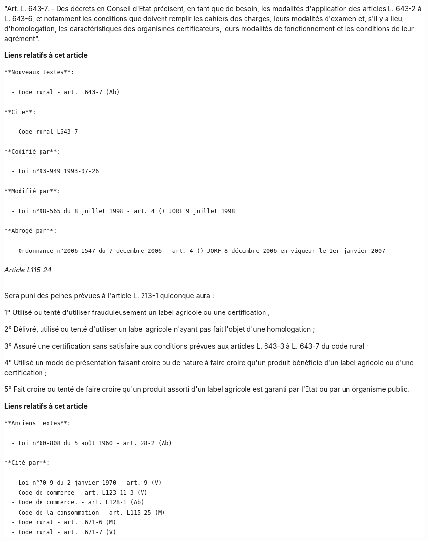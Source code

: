 "Art. L. 643-7. - Des décrets en Conseil d'Etat précisent, en tant que de besoin, les modalités d'application des articles L.
643-2 à L. 643-6, et notamment les conditions que doivent remplir les cahiers des charges, leurs modalités d'examen et, s'il
y a lieu, d'homologation, les caractéristiques des organismes certificateurs, leurs modalités de fonctionnement et les
conditions de leur agrément".

**Liens relatifs à cet article**

	**Nouveaux textes**:

	  - Code rural - art. L643-7 (Ab)

	**Cite**:

	  - Code rural L643-7

	**Codifié par**:

	  - Loi n°93-949 1993-07-26

	**Modifié par**:

	  - Loi n°98-565 du 8 juillet 1998 - art. 4 () JORF 9 juillet 1998

	**Abrogé par**:

	  - Ordonnance n°2006-1547 du 7 décembre 2006 - art. 4 () JORF 8 décembre 2006 en vigueur le 1er janvier 2007


###### Article L115-24

Sera puni des peines prévues à l'article L. 213-1 quiconque aura :

1° Utilisé ou tenté d'utiliser frauduleusement un label agricole ou une certification ;

2° Délivré, utilisé ou tenté d'utiliser un label agricole n'ayant pas fait l'objet d'une homologation ;

3° Assuré une certification sans satisfaire aux conditions prévues aux articles L. 643-3 à L. 643-7 du code rural ;

4° Utilisé un mode de présentation faisant croire ou de nature à faire croire qu'un produit bénéficie d'un label agricole ou
d'une certification ;

5° Fait croire ou tenté de faire croire qu'un produit assorti d'un label agricole est garanti par l'Etat ou par un organisme
public.

**Liens relatifs à cet article**

	**Anciens textes**:

	  - Loi n°60-808 du 5 août 1960 - art. 28-2 (Ab)

	**Cité par**:

	  - Loi n°70-9 du 2 janvier 1970 - art. 9 (V)
	  - Code de commerce - art. L123-11-3 (V)
	  - Code de commerce. - art. L128-1 (Ab)
	  - Code de la consommation - art. L115-25 (M)
	  - Code rural - art. L671-6 (M)
	  - Code rural - art. L671-7 (V)
